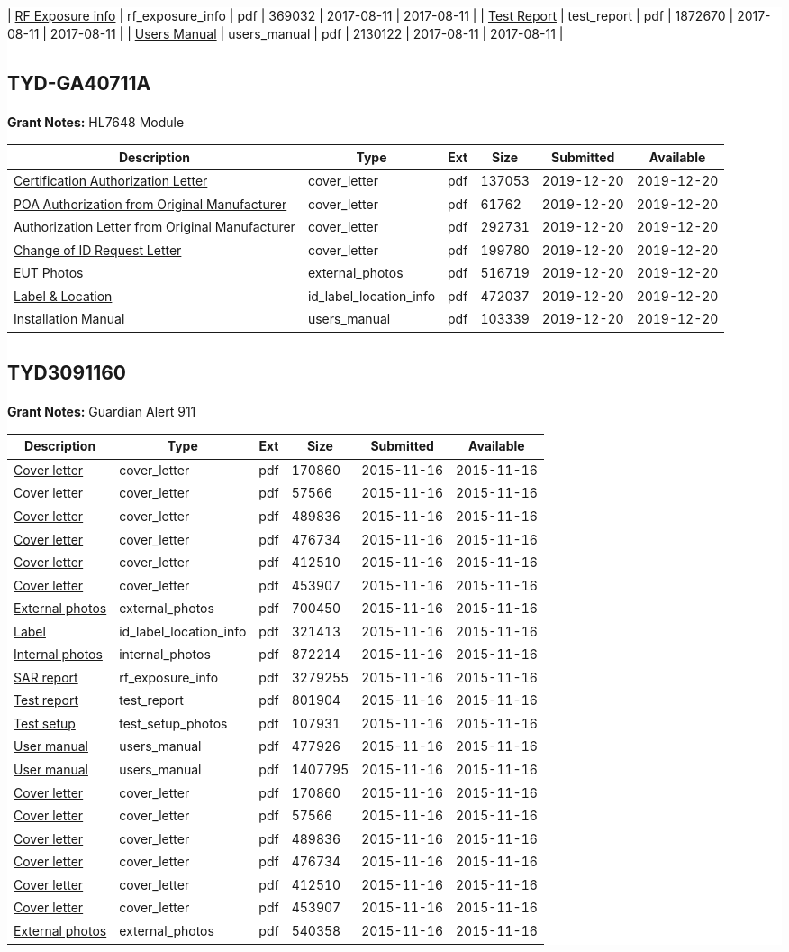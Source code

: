 | [RF Exposure info](TYD5X711/07f260bee071a4fad7dd706cb655f660/3508008.pdf) | rf_exposure_info | pdf | 369032 | 2017-08-11 | 2017-08-11 |
| [Test Report](TYD5X711/07f260bee071a4fad7dd706cb655f660/3508130.pdf) | test_report | pdf | 1872670 | 2017-08-11 | 2017-08-11 |
| [Users Manual](TYD5X711/07f260bee071a4fad7dd706cb655f660/3508129.pdf) | users_manual | pdf | 2130122 | 2017-08-11 | 2017-08-11 |
## TYD-GA40711A
**Grant Notes:** HL7648 Module

| Description | Type | Ext | Size | Submitted | Available |
| ----------- | ---- | --- | ---- | --------- | --------- |
| [Certification Authorization Letter](TYD-GA40711A/360ea39e627c9bb37e4a1dd4cb51a97e/4561358.pdf) | cover_letter | pdf | 137053 | 2019-12-20 | 2019-12-20 |
| [POA Authorization from Original Manufacturer](TYD-GA40711A/360ea39e627c9bb37e4a1dd4cb51a97e/3630588.pdf) | cover_letter | pdf | 61762 | 2019-12-20 | 2019-12-20 |
| [Authorization Letter from Original Manufacturer](TYD-GA40711A/360ea39e627c9bb37e4a1dd4cb51a97e/4561360.pdf) | cover_letter | pdf | 292731 | 2019-12-20 | 2019-12-20 |
| [Change of ID Request Letter](TYD-GA40711A/360ea39e627c9bb37e4a1dd4cb51a97e/4561361.pdf) | cover_letter | pdf | 199780 | 2019-12-20 | 2019-12-20 |
| [EUT Photos](TYD-GA40711A/360ea39e627c9bb37e4a1dd4cb51a97e/3178153.pdf) | external_photos | pdf | 516719 | 2019-12-20 | 2019-12-20 |
| [Label & Location](TYD-GA40711A/360ea39e627c9bb37e4a1dd4cb51a97e/4561363.pdf) | id_label_location_info | pdf | 472037 | 2019-12-20 | 2019-12-20 |
| [Installation Manual](TYD-GA40711A/360ea39e627c9bb37e4a1dd4cb51a97e/4561364.pdf) | users_manual | pdf | 103339 | 2019-12-20 | 2019-12-20 |
## TYD3091160
**Grant Notes:** Guardian Alert 911

| Description | Type | Ext | Size | Submitted | Available |
| ----------- | ---- | --- | ---- | --------- | --------- |
| [Cover letter](TYD3091160/dbaca02f68879c85d75e04976327adb3/2813465.pdf) | cover_letter | pdf | 170860 | 2015-11-16 | 2015-11-16 |
| [Cover letter](TYD3091160/dbaca02f68879c85d75e04976327adb3/2813466.pdf) | cover_letter | pdf | 57566 | 2015-11-16 | 2015-11-16 |
| [Cover letter](TYD3091160/dbaca02f68879c85d75e04976327adb3/2813467.pdf) | cover_letter | pdf | 489836 | 2015-11-16 | 2015-11-16 |
| [Cover letter](TYD3091160/dbaca02f68879c85d75e04976327adb3/2813468.pdf) | cover_letter | pdf | 476734 | 2015-11-16 | 2015-11-16 |
| [Cover letter](TYD3091160/dbaca02f68879c85d75e04976327adb3/2813469.pdf) | cover_letter | pdf | 412510 | 2015-11-16 | 2015-11-16 |
| [Cover letter](TYD3091160/dbaca02f68879c85d75e04976327adb3/2813470.pdf) | cover_letter | pdf | 453907 | 2015-11-16 | 2015-11-16 |
| [External photos](TYD3091160/dbaca02f68879c85d75e04976327adb3/2813528.pdf) | external_photos | pdf | 700450 | 2015-11-16 | 2015-11-16 |
| [Label](TYD3091160/dbaca02f68879c85d75e04976327adb3/2813472.pdf) | id_label_location_info | pdf | 321413 | 2015-11-16 | 2015-11-16 |
| [Internal photos](TYD3091160/dbaca02f68879c85d75e04976327adb3/2813530.pdf) | internal_photos | pdf | 872214 | 2015-11-16 | 2015-11-16 |
| [SAR report](TYD3091160/dbaca02f68879c85d75e04976327adb3/2813548.pdf) | rf_exposure_info | pdf | 3279255 | 2015-11-16 | 2015-11-16 |
| [Test report](TYD3091160/dbaca02f68879c85d75e04976327adb3/2813550.pdf) | test_report | pdf | 801904 | 2015-11-16 | 2015-11-16 |
| [Test setup](TYD3091160/dbaca02f68879c85d75e04976327adb3/2813551.pdf) | test_setup_photos | pdf | 107931 | 2015-11-16 | 2015-11-16 |
| [User manual](TYD3091160/dbaca02f68879c85d75e04976327adb3/2813494.pdf) | users_manual | pdf | 477926 | 2015-11-16 | 2015-11-16 |
| [User manual](TYD3091160/dbaca02f68879c85d75e04976327adb3/2813495.pdf) | users_manual | pdf | 1407795 | 2015-11-16 | 2015-11-16 |
| [Cover letter](TYD3091160/3edee6c4aa47b8ec2f3ffb179d9b4fc6/2813465.pdf) | cover_letter | pdf | 170860 | 2015-11-16 | 2015-11-16 |
| [Cover letter](TYD3091160/3edee6c4aa47b8ec2f3ffb179d9b4fc6/2813466.pdf) | cover_letter | pdf | 57566 | 2015-11-16 | 2015-11-16 |
| [Cover letter](TYD3091160/3edee6c4aa47b8ec2f3ffb179d9b4fc6/2813467.pdf) | cover_letter | pdf | 489836 | 2015-11-16 | 2015-11-16 |
| [Cover letter](TYD3091160/3edee6c4aa47b8ec2f3ffb179d9b4fc6/2813468.pdf) | cover_letter | pdf | 476734 | 2015-11-16 | 2015-11-16 |
| [Cover letter](TYD3091160/3edee6c4aa47b8ec2f3ffb179d9b4fc6/2813469.pdf) | cover_letter | pdf | 412510 | 2015-11-16 | 2015-11-16 |
| [Cover letter](TYD3091160/3edee6c4aa47b8ec2f3ffb179d9b4fc6/2813470.pdf) | cover_letter | pdf | 453907 | 2015-11-16 | 2015-11-16 |
| [External photos](TYD3091160/3edee6c4aa47b8ec2f3ffb179d9b4fc6/2813471.pdf) | external_photos | pdf | 540358 | 2015-11-16 | 2015-11-16 |